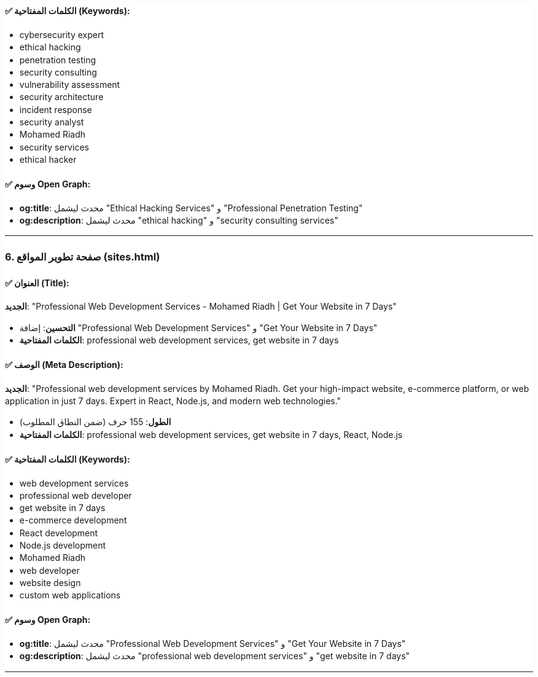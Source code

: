#### ✅ الكلمات المفتاحية (Keywords):
- cybersecurity expert
- ethical hacking
- penetration testing
- security consulting
- vulnerability assessment
- security architecture
- incident response
- security analyst
- Mohamed Riadh
- security services
- ethical hacker

#### ✅ وسوم Open Graph:
- **og:title**: محدث ليشمل "Ethical Hacking Services" و "Professional Penetration Testing"
- **og:description**: محدث ليشمل "ethical hacking" و "security consulting services"

---

### 6. صفحة تطوير المواقع (sites.html)

#### ✅ العنوان (Title):
**الجديد**: "Professional Web Development Services - Mohamed Riadh | Get Your Website in 7 Days"
- **التحسين**: إضافة "Professional Web Development Services" و "Get Your Website in 7 Days"
- **الكلمات المفتاحية**: professional web development services, get website in 7 days

#### ✅ الوصف (Meta Description):
**الجديد**: "Professional web development services by Mohamed Riadh. Get your high-impact website, e-commerce platform, or web application in just 7 days. Expert in React, Node.js, and modern web technologies."
- **الطول**: 155 حرف (ضمن النطاق المطلوب)
- **الكلمات المفتاحية**: professional web development services, get website in 7 days, React, Node.js

#### ✅ الكلمات المفتاحية (Keywords):
- web development services
- professional web developer
- get website in 7 days
- e-commerce development
- React development
- Node.js development
- Mohamed Riadh
- web developer
- website design
- custom web applications

#### ✅ وسوم Open Graph:
- **og:title**: محدث ليشمل "Professional Web Development Services" و "Get Your Website in 7 Days"
- **og:description**: محدث ليشمل "professional web development services" و "get website in 7 days"

---
